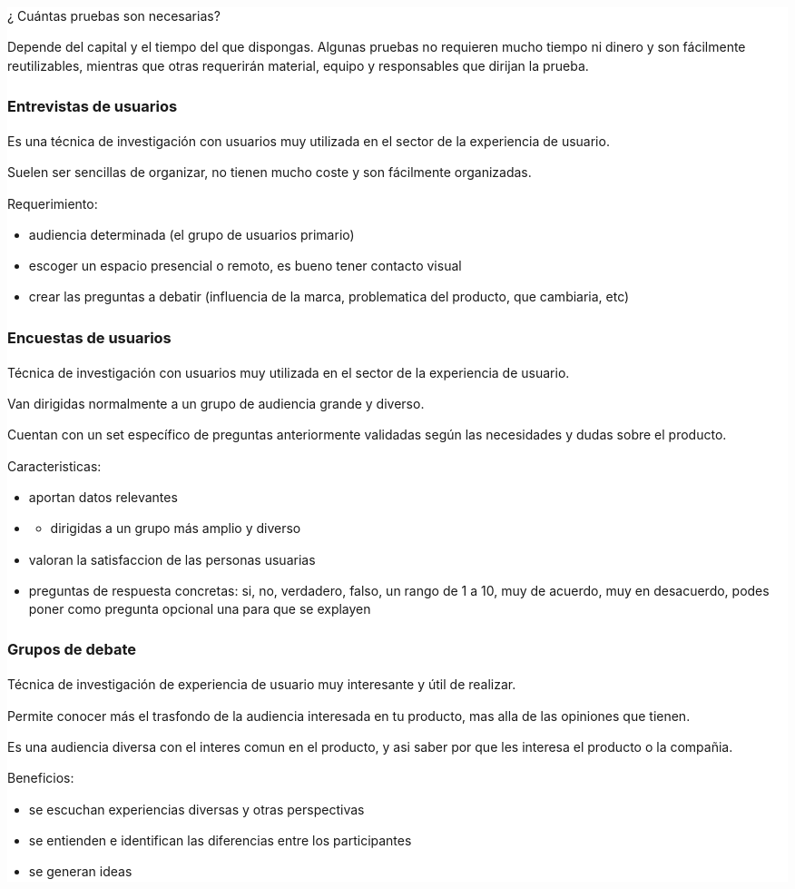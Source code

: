 ¿ Cuántas pruebas son necesarias?

Depende del capital y el tiempo del que dispongas. Algunas pruebas no requieren mucho tiempo ni dinero y son fácilmente reutilizables, mientras que otras requerirán material, equipo y responsables que dirijan la prueba.

### Entrevistas de usuarios

Es una técnica de investigación con usuarios muy utilizada en el sector de la experiencia de usuario.

Suelen ser sencillas de organizar, no tienen mucho coste y son fácilmente organizadas.

Requerimiento:

- audiencia determinada (el grupo de usuarios primario)

- escoger un espacio presencial o remoto, es bueno tener contacto visual

- crear las preguntas a debatir (influencia de la marca, problematica del producto, que cambiaria, etc)


### Encuestas de usuarios

Técnica de investigación con usuarios muy utilizada en el sector de la experiencia de usuario.

Van dirigidas normalmente a un grupo de audiencia grande y diverso.

Cuentan con un set específico de preguntas anteriormente validadas según las necesidades y dudas sobre el producto.

Caracteristicas:

- aportan datos relevantes

- - dirigidas a un grupo más amplio y diverso

- valoran la satisfaccion de las personas usuarias

- preguntas de respuesta concretas: si, no, verdadero, falso, un rango de 1 a 10, muy de acuerdo, muy en desacuerdo, podes poner como pregunta opcional una para que se explayen


### Grupos de debate

Técnica de investigación de experiencia de usuario muy interesante y útil de realizar.

Permite conocer más el trasfondo de la audiencia interesada en tu producto, mas alla de las opiniones que tienen.

Es una audiencia diversa con el interes comun en el producto, y asi saber por que les interesa el producto o la compañia.

Beneficios:

- se escuchan experiencias diversas y otras perspectivas

- se entienden e identifican las diferencias entre los participantes

- se generan ideas  
 